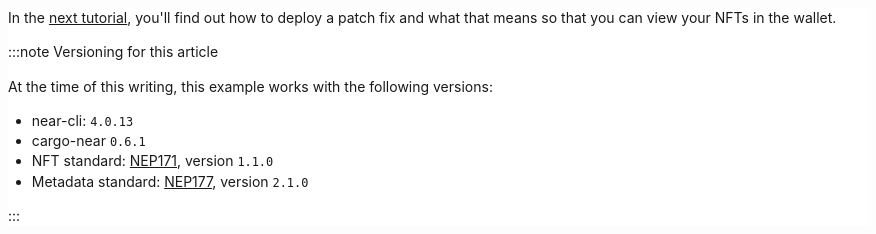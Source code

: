 In the [next tutorial](/tutorials/nfts/upgrade-contract), you'll find out how to deploy a patch fix and what that means so that you can view your NFTs in the wallet.

:::note Versioning for this article

At the time of this writing, this example works with the following versions:

- near-cli: `4.0.13`
- cargo-near `0.6.1`
- NFT standard: [NEP171](https://nomicon.io/Standards/Tokens/NonFungibleToken/Core), version `1.1.0`
- Metadata standard: [NEP177](https://nomicon.io/Standards/Tokens/NonFungibleToken/Metadata), version `2.1.0`

:::

